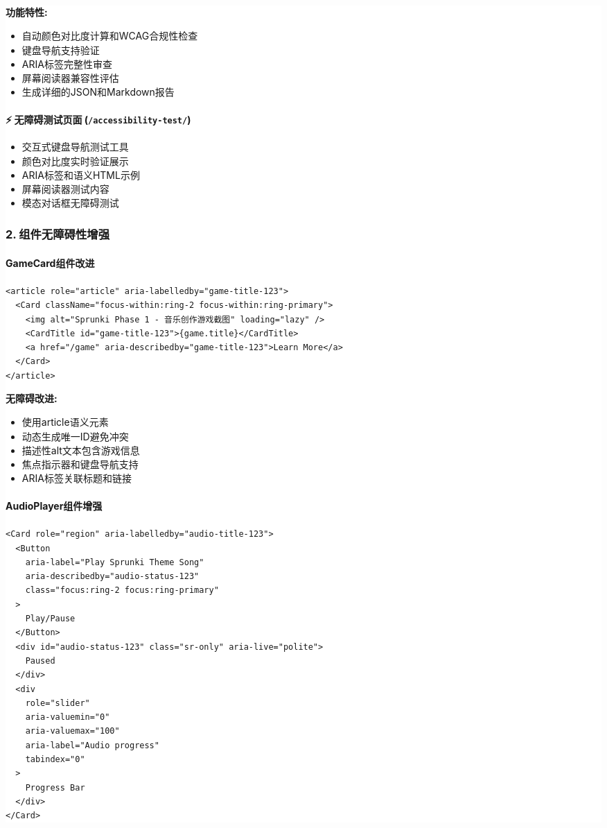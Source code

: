 **功能特性:**
- 自动颜色对比度计算和WCAG合规性检查
- 键盘导航支持验证
- ARIA标签完整性审查
- 屏幕阅读器兼容性评估
- 生成详细的JSON和Markdown报告

#### ⚡ 无障碍测试页面 (`/accessibility-test/`)
- 交互式键盘导航测试工具
- 颜色对比度实时验证展示
- ARIA标签和语义HTML示例
- 屏幕阅读器测试内容
- 模态对话框无障碍测试

### 2. 组件无障碍性增强

#### GameCard组件改进
```astro
<article role="article" aria-labelledby="game-title-123">
  <Card className="focus-within:ring-2 focus-within:ring-primary">
    <img alt="Sprunki Phase 1 - 音乐创作游戏截图" loading="lazy" />
    <CardTitle id="game-title-123">{game.title}</CardTitle>
    <a href="/game" aria-describedby="game-title-123">Learn More</a>
  </Card>
</article>
```

**无障碍改进:**
- 使用article语义元素
- 动态生成唯一ID避免冲突
- 描述性alt文本包含游戏信息
- 焦点指示器和键盘导航支持
- ARIA标签关联标题和链接

#### AudioPlayer组件增强
```astro
<Card role="region" aria-labelledby="audio-title-123">
  <Button 
    aria-label="Play Sprunki Theme Song"
    aria-describedby="audio-status-123"
    class="focus:ring-2 focus:ring-primary"
  >
    Play/Pause
  </Button>
  <div id="audio-status-123" class="sr-only" aria-live="polite">
    Paused
  </div>
  <div 
    role="slider" 
    aria-valuemin="0" 
    aria-valuemax="100"
    aria-label="Audio progress"
    tabindex="0"
  >
    Progress Bar
  </div>
</Card>
```
